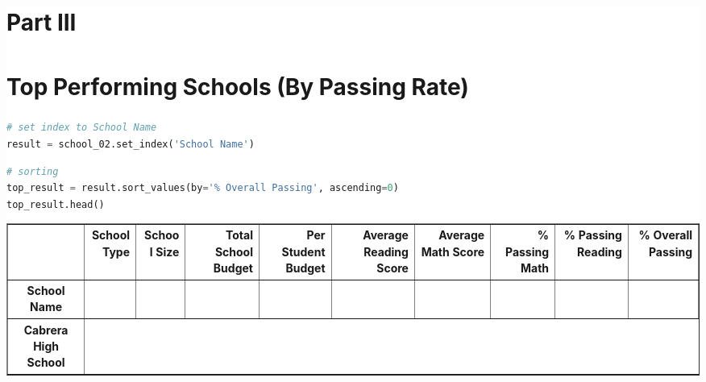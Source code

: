 


# Part III

# Top Performing Schools (By Passing Rate)


```python
# set index to School Name
result = school_02.set_index('School Name')
```


```python
# sorting
top_result = result.sort_values(by='% Overall Passing', ascending=0)
top_result.head()
```




<div>
<style>
    .dataframe thead tr:only-child th {
        text-align: right;
    }

    .dataframe thead th {
        text-align: left;
    }

    .dataframe tbody tr th {
        vertical-align: top;
    }
</style>
<table border="1" class="dataframe">
  <thead>
    <tr style="text-align: right;">
      <th></th>
      <th>School Type</th>
      <th>School Size</th>
      <th>Total School Budget</th>
      <th>Per Student Budget</th>
      <th>Average Reading Score</th>
      <th>Average Math Score</th>
      <th>% Passing Math</th>
      <th>% Passing Reading</th>
      <th>% Overall Passing</th>
    </tr>
    <tr>
      <th>School Name</th>
      <th></th>
      <th></th>
      <th></th>
      <th></th>
      <th></th>
      <th></th>
      <th></th>
      <th></th>
      <th></th>
    </tr>
  </thead>
  <tbody>
    <tr>
      <th>Cabrera High School</th>